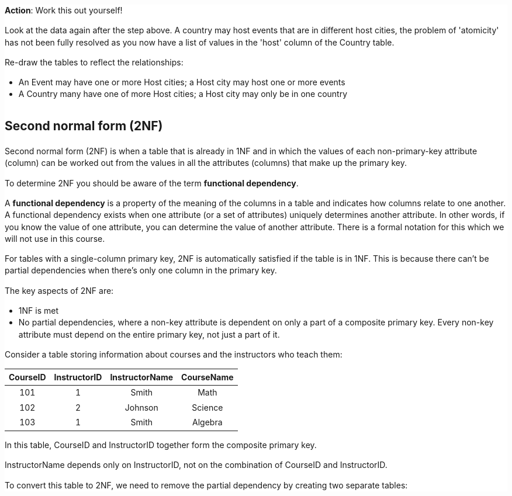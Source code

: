 **Action**: Work this out yourself!

Look at the data again after the step above. A country may host events that are in different host cities, 
the problem of 'atomicity' has not been fully resolved as you now have a list of values in the 'host' column of the 
Country table.

Re-draw the tables to reflect the relationships:

- An Event may have one or more Host cities; a Host city may host one or more events
- A Country many have one of more Host cities; a Host city may only be in one country

## Second normal form (2NF)

Second normal form (2NF) is when a table that is already in 1NF and in which the values of each non-primary-key
attribute (column) can be worked out from the values in all the attributes (columns) that make up the primary key.

To determine 2NF you should be aware of the term **functional dependency**.

A **functional dependency** is a property of the meaning of the columns in a table and indicates how columns relate to
one another. A functional dependency exists when one attribute (or a set of attributes) uniquely determines another
attribute. In other words, if you know the value of one attribute, you can determine the value of another attribute.
There is a formal notation for this which we will not use in this course.

For tables with a single-column primary key, 2NF is automatically satisfied if the table is in 1NF. This is because
there can’t be partial dependencies when there’s only one column in the primary key.

The key aspects of 2NF are:

- 1NF is met
- No partial dependencies, where a non-key attribute is dependent on only a part of a composite primary key.
  Every non-key attribute must depend on the entire primary key, not just a part of it.

Consider a table storing information about courses and the instructors who teach them:

| CourseID | InstructorID | InstructorName | CourseName |
|:--------:|:------------:|:--------------:|:----------:|
|   101    |      	1      |     Smith      |    Math    |
|   102    |      	2      |    Johnson     |  Science   |
|   103    |      	1      |     Smith      |  Algebra   |

In this table, CourseID and InstructorID together form the composite primary key.

InstructorName depends only on InstructorID, not on the combination of CourseID and InstructorID.

To convert this table to 2NF, we need to remove the partial dependency by creating two separate tables:
